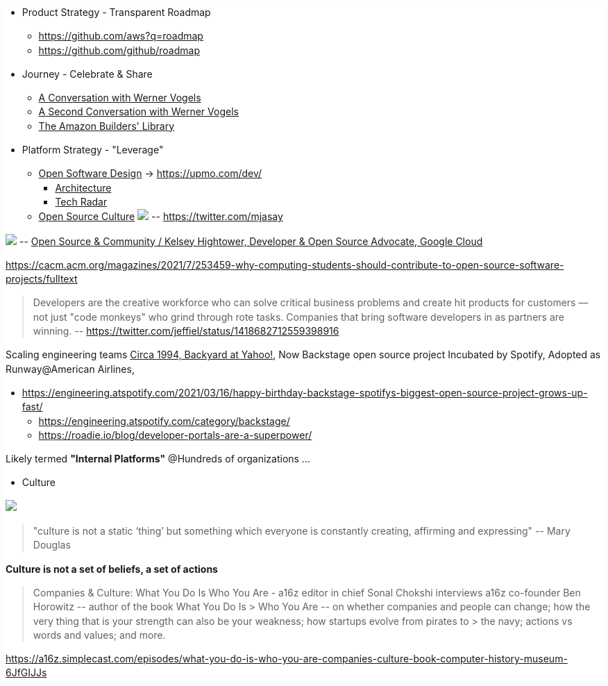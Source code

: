 * Product Strategy - Transparent Roadmap
  * https://github.com/aws?q=roadmap
  * https://github.com/github/roadmap

* Journey - Celebrate & Share
  * [A Conversation with Werner Vogels](https://queue.acm.org/detail.cfm?id=1142065)
  * [A Second Conversation with Werner Vogels](https://queue.acm.org/detail.cfm?id=3434573)
  * [The Amazon Builders' Library](https://aws.amazon.com/builders-library/)
   
* Platform Strategy - "Leverage"
  * [Open Software Design](https://notes.ceilfors.com/Open_software_design.html) -> https://upmo.com/dev/
    * [Architecture](https://www.mediawiki.org/wiki/Wikimedia_Architecture_Team#The_practice) 
    * [Tech Radar](https://opensource.zalando.com/tech-radar/)
  * [Open Source Culture](https://opensource.zalando.com/)
![](https://github.com/ankumar/Architecture/blob/main/images/open%20source.jpeg)
-- https://twitter.com/mjasay 

![](https://github.com/ankumar/Architecture/blob/main/images/open%20source%20%26%20large%20company.png)
-- [Open Source & Community / Kelsey Hightower, Developer & Open Source Advocate, Google Cloud](https://www.youtube.com/watch?v=jiaLsxjBeOQ) 

https://cacm.acm.org/magazines/2021/7/253459-why-computing-students-should-contribute-to-open-source-software-projects/fulltext

> Developers are the creative workforce who can solve critical business problems and create hit products for customers — not just "code monkeys" who grind through rote tasks. Companies that bring software developers in as partners are winning.
> -- https://twitter.com/jeffiel/status/1418682712559398916

Scaling engineering teams [Circa 1994, Backyard at Yahoo!](https://github.com/ankumar/Architecture/blob/main/Patterns/History.md#platform--tools--yahoo), Now Backstage open source project Incubated by Spotify, Adopted as Runway@American Airlines, 

* https://engineering.atspotify.com/2021/03/16/happy-birthday-backstage-spotifys-biggest-open-source-project-grows-up-fast/
  * https://engineering.atspotify.com/category/backstage/
  * https://roadie.io/blog/developer-portals-are-a-superpower/

Likely termed **"Internal Platforms"** @Hundreds of organizations ...

* Culture
<img src="https://github.com/ankumar/Architecture/blob/main/images/Hack%20The%20Culture.jpg" width="800">

> "culture is not a static ‘thing’ but something which everyone is constantly creating, affirming and expressing" -- Mary Douglas

**Culture is not a set of beliefs, a set of actions**
 
> Companies & Culture: What You Do Is Who You Are - a16z editor in chief Sonal Chokshi interviews a16z co-founder Ben Horowitz -- author of the book What You Do Is > Who You Are -- on whether companies and people can change; how the very thing that is your strength can also be your weakness; how startups evolve from pirates to > the navy; actions vs words and values; and more.
 
https://a16z.simplecast.com/episodes/what-you-do-is-who-you-are-companies-culture-book-computer-history-museum-6JfGIJJs
